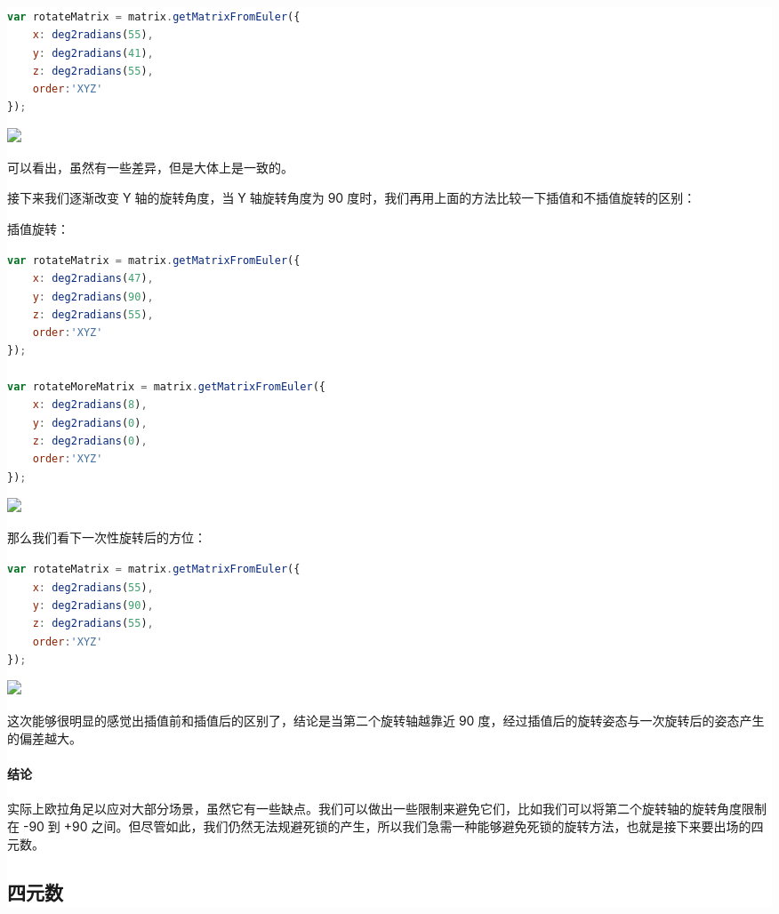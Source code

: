 ```javascript
var rotateMatrix = matrix.getMatrixFromEuler({
    x: deg2radians(55),
    y: deg2radians(41),
    z: deg2radians(55),
    order:'XYZ'
});
```

![](https://p1-jj.byteimg.com/tos-cn-i-t2oaga2asx/gold-user-assets/2018/11/19/1672ca5f659c7f1e~tplv-t2oaga2asx-image.image)

可以看出，虽然有一些差异，但是大体上是一致的。

接下来我们逐渐改变 Y 轴的旋转角度，当 Y 轴旋转角度为 90 度时，我们再用上面的方法比较一下插值和不插值旋转的区别：

插值旋转：

```javascript
var rotateMatrix = matrix.getMatrixFromEuler({
    x: deg2radians(47),
    y: deg2radians(90),
    z: deg2radians(55),
    order:'XYZ'
});

var rotateMoreMatrix = matrix.getMatrixFromEuler({
    x: deg2radians(8),
    y: deg2radians(0),
    z: deg2radians(0),
    order:'XYZ'
});
```

![](https://p1-jj.byteimg.com/tos-cn-i-t2oaga2asx/gold-user-assets/2018/11/19/1672cada3bd27c21~tplv-t2oaga2asx-image.image)

那么我们看下一次性旋转后的方位：

```javascript
var rotateMatrix = matrix.getMatrixFromEuler({
    x: deg2radians(55),
    y: deg2radians(90),
    z: deg2radians(55),
    order:'XYZ'
});
```

![](https://p1-jj.byteimg.com/tos-cn-i-t2oaga2asx/gold-user-assets/2018/11/19/1672cad6b817fc9b~tplv-t2oaga2asx-image.image)

这次能够很明显的感觉出插值前和插值后的区别了，结论是当第二个旋转轴越靠近 90 度，经过插值后的旋转姿态与一次旋转后的姿态产生的偏差越大。

#### 结论
实际上欧拉角足以应对大部分场景，虽然它有一些缺点。我们可以做出一些限制来避免它们，比如我们可以将第二个旋转轴的旋转角度限制在 -90 到 +90 之间。但尽管如此，我们仍然无法规避死锁的产生，所以我们急需一种能够避免死锁的旋转方法，也就是接下来要出场的四元数。

## 四元数
